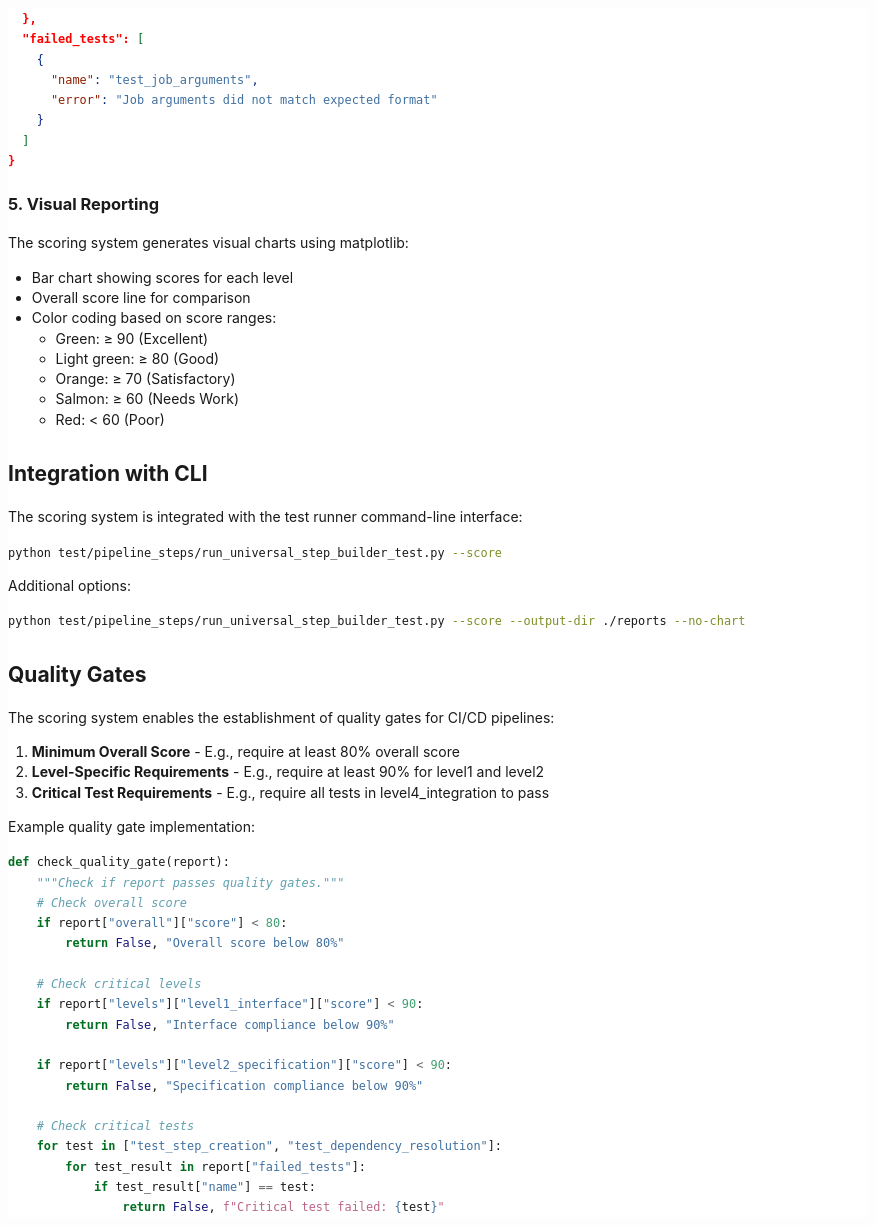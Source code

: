 ```json
  },
  "failed_tests": [
    {
      "name": "test_job_arguments",
      "error": "Job arguments did not match expected format"
    }
  ]
}
```

### 5. Visual Reporting

The scoring system generates visual charts using matplotlib:

- Bar chart showing scores for each level
- Overall score line for comparison
- Color coding based on score ranges:
  - Green: ≥ 90 (Excellent)
  - Light green: ≥ 80 (Good)
  - Orange: ≥ 70 (Satisfactory)
  - Salmon: ≥ 60 (Needs Work)
  - Red: < 60 (Poor)

## Integration with CLI

The scoring system is integrated with the test runner command-line interface:

```bash
python test/pipeline_steps/run_universal_step_builder_test.py --score
```

Additional options:

```bash
python test/pipeline_steps/run_universal_step_builder_test.py --score --output-dir ./reports --no-chart
```

## Quality Gates

The scoring system enables the establishment of quality gates for CI/CD pipelines:

1. **Minimum Overall Score** - E.g., require at least 80% overall score
2. **Level-Specific Requirements** - E.g., require at least 90% for level1 and level2
3. **Critical Test Requirements** - E.g., require all tests in level4_integration to pass

Example quality gate implementation:

```python
def check_quality_gate(report):
    """Check if report passes quality gates."""
    # Check overall score
    if report["overall"]["score"] < 80:
        return False, "Overall score below 80%"
    
    # Check critical levels
    if report["levels"]["level1_interface"]["score"] < 90:
        return False, "Interface compliance below 90%"
    
    if report["levels"]["level2_specification"]["score"] < 90:
        return False, "Specification compliance below 90%"
    
    # Check critical tests
    for test in ["test_step_creation", "test_dependency_resolution"]:
        for test_result in report["failed_tests"]:
            if test_result["name"] == test:
                return False, f"Critical test failed: {test}"
```